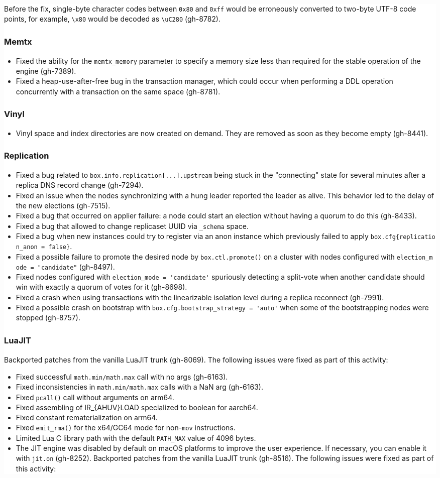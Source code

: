   Before the fix, single-byte character codes between `0x80` and `0xff` would
  be erroneously converted to two-byte UTF-8 code points, for example, `\x80`
  would be decoded as `\uC280` (gh-8782).

### Memtx

* Fixed the ability for the `memtx_memory` parameter to specify a memory size
  less than required for the stable operation of the engine (gh-7389).
* Fixed a heap-use-after-free bug in the transaction manager, which could occur
  when performing a DDL operation concurrently with a transaction on the same
  space (gh-8781).

### Vinyl

* Vinyl space and index directories are now created on demand.
  They are removed as soon as they become empty (gh-8441).

### Replication

* Fixed a bug related to `box.info.replication[...].upstream` being stuck in the "connecting"
  state for several minutes after a replica DNS record change (gh-7294).
* Fixed an issue when the nodes synchronizing with
  a hung leader reported the leader as alive.
  This behavior led to the delay of the new elections (gh-7515).
* Fixed a bug that occurred on applier failure: a node could start an election
  without having a quorum to do this (gh-8433).
* Fixed a bug that allowed to change replicaset UUID via `_schema` space.
* Fixed a bug when new instances could try to register via an anon instance
  which previously failed to apply `box.cfg{replication_anon = false}`.
* Fixed a possible failure to promote the desired node by `box.ctl.promote()` on
  a cluster with nodes configured with `election_mode = "candidate"` (gh-8497).
* Fixed nodes configured with `election_mode = 'candidate'` spuriously detecting
  a split-vote when another candidate should win with exactly a quorum of votes
  for it (gh-8698).
* Fixed a crash when using transactions with the linearizable isolation level during
  a replica reconnect (gh-7991).
* Fixed a possible crash on bootstrap with `box.cfg.bootstrap_strategy = 'auto'`
  when some of the bootstrapping nodes were stopped (gh-8757).

### LuaJIT

Backported patches from the vanilla LuaJIT trunk (gh-8069). The following issues
were fixed as part of this activity:

* Fixed successful `math.min/math.max` call with no args (gh-6163).
* Fixed inconsistencies in `math.min/math.max` calls with a NaN arg (gh-6163).
* Fixed `pcall()` call without arguments on arm64.
* Fixed assembling of IR_{AHUV}LOAD specialized to boolean for aarch64.
* Fixed constant rematerialization on arm64.
* Fixed `emit_rma()` for the x64/GC64 mode for non-`mov` instructions.
* Limited Lua C library path with the default `PATH_MAX` value of 4096 bytes.
* The JIT engine was disabled by default on macOS platforms to improve
  the user experience. If necessary, you can enable it with `jit.on` (gh-8252).
Backported patches from the vanilla LuaJIT trunk (gh-8516). The following issues
were fixed as part of this activity:


[upgrade]: https://www.tarantool.io/en/doc/latest/book/admin/upgrades/
